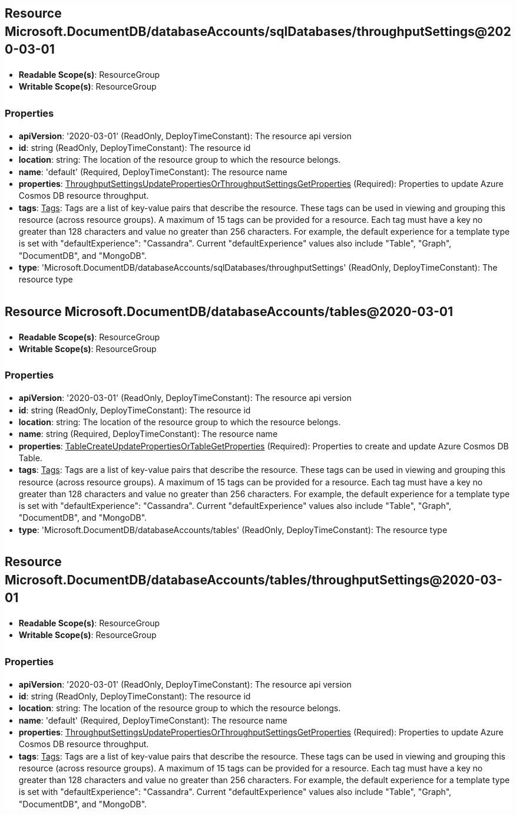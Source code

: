## Resource Microsoft.DocumentDB/databaseAccounts/sqlDatabases/throughputSettings@2020-03-01
* **Readable Scope(s)**: ResourceGroup
* **Writable Scope(s)**: ResourceGroup
### Properties
* **apiVersion**: '2020-03-01' (ReadOnly, DeployTimeConstant): The resource api version
* **id**: string (ReadOnly, DeployTimeConstant): The resource id
* **location**: string: The location of the resource group to which the resource belongs.
* **name**: 'default' (Required, DeployTimeConstant): The resource name
* **properties**: [ThroughputSettingsUpdatePropertiesOrThroughputSettingsGetProperties](#throughputsettingsupdatepropertiesorthroughputsettingsgetproperties) (Required): Properties to update Azure Cosmos DB resource throughput.
* **tags**: [Tags](#tags): Tags are a list of key-value pairs that describe the resource. These tags can be used in viewing and grouping this resource (across resource groups). A maximum of 15 tags can be provided for a resource. Each tag must have a key no greater than 128 characters and value no greater than 256 characters. For example, the default experience for a template type is set with "defaultExperience": "Cassandra". Current "defaultExperience" values also include "Table", "Graph", "DocumentDB", and "MongoDB".
* **type**: 'Microsoft.DocumentDB/databaseAccounts/sqlDatabases/throughputSettings' (ReadOnly, DeployTimeConstant): The resource type

## Resource Microsoft.DocumentDB/databaseAccounts/tables@2020-03-01
* **Readable Scope(s)**: ResourceGroup
* **Writable Scope(s)**: ResourceGroup
### Properties
* **apiVersion**: '2020-03-01' (ReadOnly, DeployTimeConstant): The resource api version
* **id**: string (ReadOnly, DeployTimeConstant): The resource id
* **location**: string: The location of the resource group to which the resource belongs.
* **name**: string (Required, DeployTimeConstant): The resource name
* **properties**: [TableCreateUpdatePropertiesOrTableGetProperties](#tablecreateupdatepropertiesortablegetproperties) (Required): Properties to create and update Azure Cosmos DB Table.
* **tags**: [Tags](#tags): Tags are a list of key-value pairs that describe the resource. These tags can be used in viewing and grouping this resource (across resource groups). A maximum of 15 tags can be provided for a resource. Each tag must have a key no greater than 128 characters and value no greater than 256 characters. For example, the default experience for a template type is set with "defaultExperience": "Cassandra". Current "defaultExperience" values also include "Table", "Graph", "DocumentDB", and "MongoDB".
* **type**: 'Microsoft.DocumentDB/databaseAccounts/tables' (ReadOnly, DeployTimeConstant): The resource type

## Resource Microsoft.DocumentDB/databaseAccounts/tables/throughputSettings@2020-03-01
* **Readable Scope(s)**: ResourceGroup
* **Writable Scope(s)**: ResourceGroup
### Properties
* **apiVersion**: '2020-03-01' (ReadOnly, DeployTimeConstant): The resource api version
* **id**: string (ReadOnly, DeployTimeConstant): The resource id
* **location**: string: The location of the resource group to which the resource belongs.
* **name**: 'default' (Required, DeployTimeConstant): The resource name
* **properties**: [ThroughputSettingsUpdatePropertiesOrThroughputSettingsGetProperties](#throughputsettingsupdatepropertiesorthroughputsettingsgetproperties) (Required): Properties to update Azure Cosmos DB resource throughput.
* **tags**: [Tags](#tags): Tags are a list of key-value pairs that describe the resource. These tags can be used in viewing and grouping this resource (across resource groups). A maximum of 15 tags can be provided for a resource. Each tag must have a key no greater than 128 characters and value no greater than 256 characters. For example, the default experience for a template type is set with "defaultExperience": "Cassandra". Current "defaultExperience" values also include "Table", "Graph", "DocumentDB", and "MongoDB".
